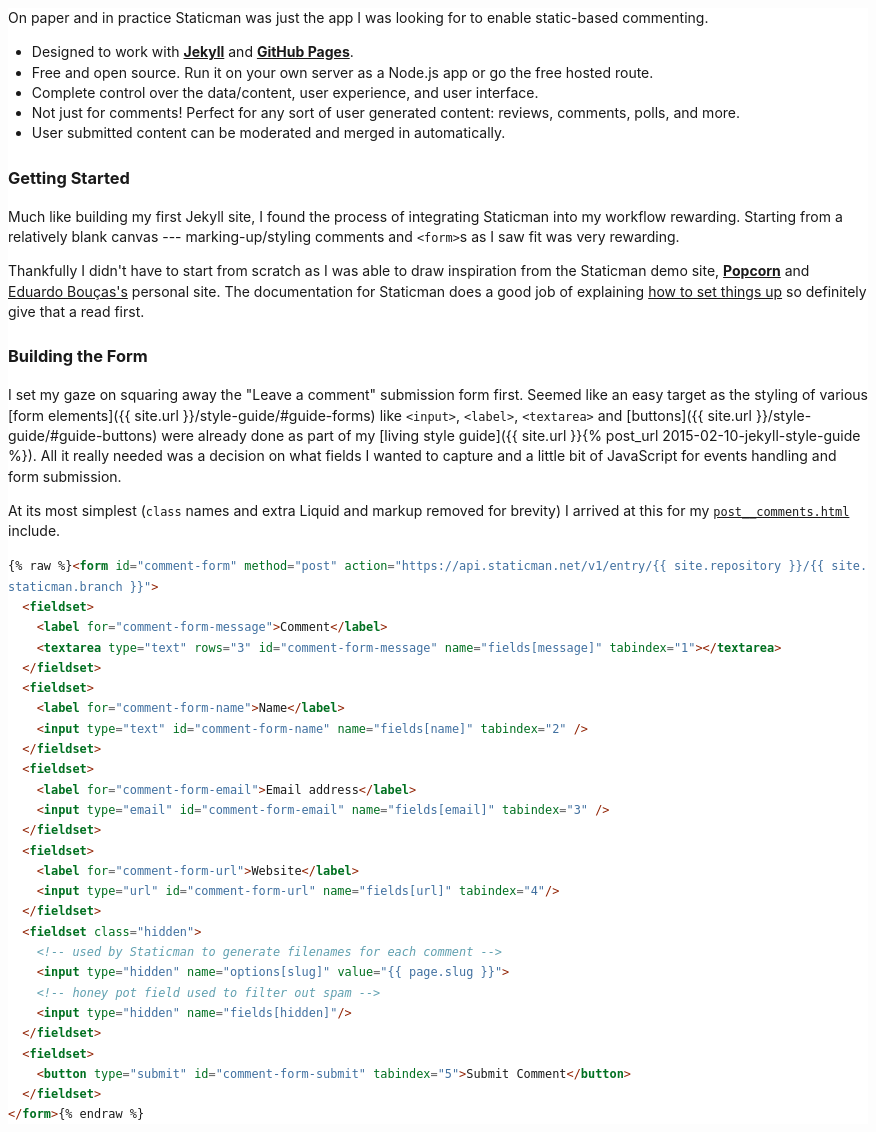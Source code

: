 On paper and in practice Staticman was just the app I was looking for to enable static-based commenting.

- Designed to work with [**Jekyll**](http://jekyllrb.com/) and [**GitHub Pages**](https://pages.github.com/).
- Free and open source. Run it on your own server as a Node.js app or go the free hosted route.
- Complete control over the data/content, user experience, and user interface.
- Not just for comments! Perfect for any sort of user generated content: reviews, comments, polls, and more.
- User submitted content can be moderated and merged in automatically.

### Getting Started

Much like building my first Jekyll site, I found the process of integrating Staticman into my workflow rewarding. Starting from a relatively blank canvas --- marking-up/styling comments and `<form>`s as I saw fit was very rewarding.

Thankfully I didn't have to start from scratch as I was able to draw inspiration from the Staticman demo site, [**Popcorn**](https://github.com/eduardoboucas/popcorn) and [Eduardo Bouças's](https://github.com/eduardoboucas/eduardoboucas.github.io) personal site. The documentation for Staticman does a good job of explaining [how to set things up](https://staticman.net/get-started) so definitely give that a read first.

### Building the Form

I set my gaze on squaring away the "Leave a comment" submission form first. Seemed like an easy target as the styling of various [form elements]({{ site.url }}/style-guide/#guide-forms) like `<input>`, `<label>`, `<textarea>` and [buttons]({{ site.url }}/style-guide/#guide-buttons) were already done as part of my [living style guide]({{ site.url }}{% post_url 2015-02-10-jekyll-style-guide %}). All it really needed was a decision on what fields I wanted to capture and a little bit of JavaScript for events handling and form submission.

At its most simplest (`class` names and extra Liquid and markup removed for brevity) I arrived at this for my [`post__comments.html`](https://github.com/mmistakes/made-mistakes-jekyll/blob/master/_includes/post__comments.html) include.

```html
{% raw %}<form id="comment-form" method="post" action="https://api.staticman.net/v1/entry/{{ site.repository }}/{{ site.staticman.branch }}">
  <fieldset>
    <label for="comment-form-message">Comment</label>
    <textarea type="text" rows="3" id="comment-form-message" name="fields[message]" tabindex="1"></textarea>
  </fieldset>
  <fieldset>
    <label for="comment-form-name">Name</label>
    <input type="text" id="comment-form-name" name="fields[name]" tabindex="2" />
  </fieldset>
  <fieldset>
    <label for="comment-form-email">Email address</label>
    <input type="email" id="comment-form-email" name="fields[email]" tabindex="3" />
  </fieldset>
  <fieldset>
    <label for="comment-form-url">Website</label>
    <input type="url" id="comment-form-url" name="fields[url]" tabindex="4"/>
  </fieldset>
  <fieldset class="hidden">
    <!-- used by Staticman to generate filenames for each comment -->
    <input type="hidden" name="options[slug]" value="{{ page.slug }}">
    <!-- honey pot field used to filter out spam -->
    <input type="hidden" name="fields[hidden]"/>
  </fieldset>
  <fieldset>
    <button type="submit" id="comment-form-submit" tabindex="5">Submit Comment</button>
  </fieldset>
</form>{% endraw %}
```

[^third-party-commenting]: There are several third-party commenting services to choose from: [**Disqus**](https://disqus.com/), [**IntenseDebate**](https://intensedebate.com/), [**Livefrye**](http://web.livefyre.com/), [**Facebook**](https://developers.facebook.com/docs/plugins/comments/), and countless others. They all essentially work the same. They host the comment data and front-end and you add a small `<script>` embed to your site to serve them up.
[^self-hosted-commenting]: Other self-hosted commenting systems include: [**Discourse**](http://www.discourse.org/), [**talkatv**](https://github.com/talkatv/talkatv), [**Juvia**](https://github.com/phusion/juvia), [**HashOver**](https://github.com/jacobwb/hashover), and [**Savas**](https://github.com/savaslabs/squabble).
[^generated-fields]: Adds a [`date` timestamp](https://github.com/eduardoboucas/staticman/issues/9) to entries in ISO8601, seconds, or milliseconds formats.